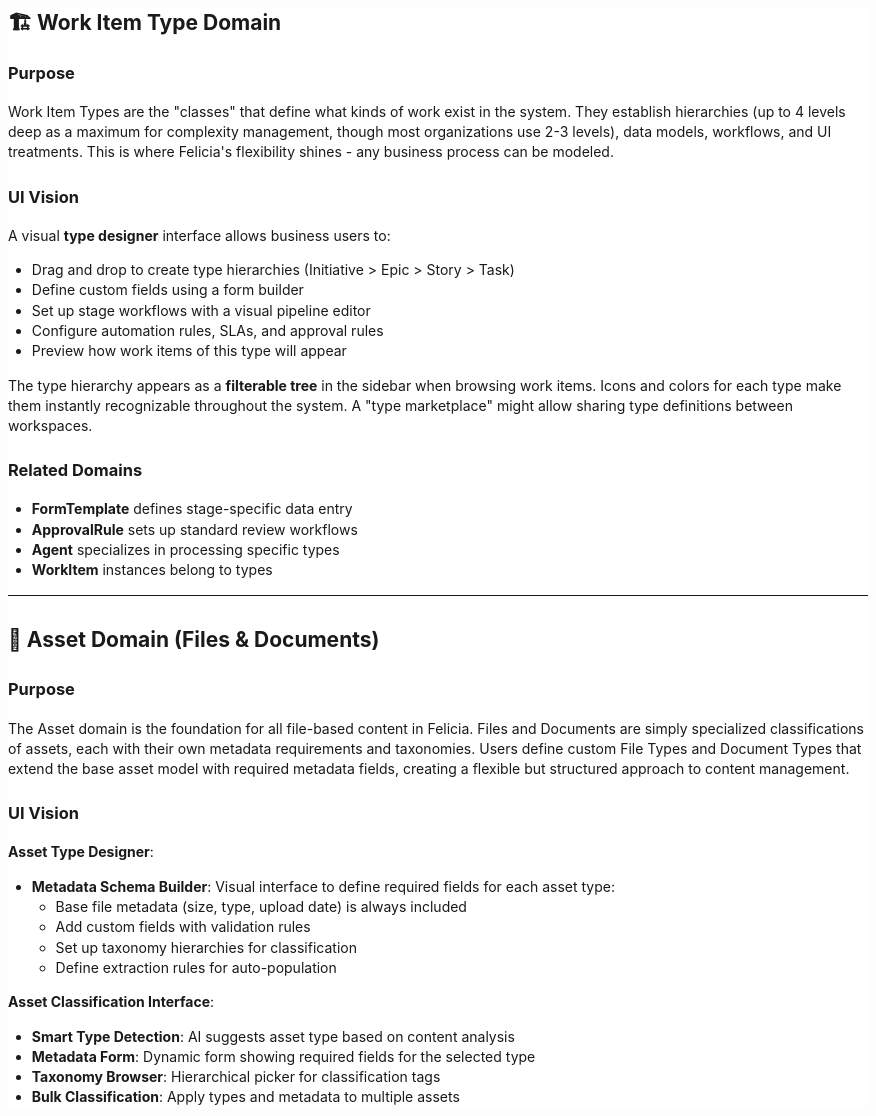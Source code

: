 
## 🏗️ Work Item Type Domain

### Purpose
Work Item Types are the "classes" that define what kinds of work exist in the system. They establish hierarchies (up to 4 levels deep as a maximum for complexity management, though most organizations use 2-3 levels), data models, workflows, and UI treatments. This is where Felicia's flexibility shines - any business process can be modeled.

### UI Vision
A visual **type designer** interface allows business users to:
- Drag and drop to create type hierarchies (Initiative > Epic > Story > Task)
- Define custom fields using a form builder
- Set up stage workflows with a visual pipeline editor
- Configure automation rules, SLAs, and approval rules
- Preview how work items of this type will appear

The type hierarchy appears as a **filterable tree** in the sidebar when browsing work items. Icons and colors for each type make them instantly recognizable throughout the system. A "type marketplace" might allow sharing type definitions between workspaces.

### Related Domains
- **FormTemplate** defines stage-specific data entry
- **ApprovalRule** sets up standard review workflows
- **Agent** specializes in processing specific types
- **WorkItem** instances belong to types

---

## 📎 Asset Domain (Files & Documents)

### Purpose
The Asset domain is the foundation for all file-based content in Felicia. Files and Documents are simply specialized classifications of assets, each with their own metadata requirements and taxonomies. Users define custom File Types and Document Types that extend the base asset model with required metadata fields, creating a flexible but structured approach to content management.

### UI Vision
**Asset Type Designer**:
- **Metadata Schema Builder**: Visual interface to define required fields for each asset type:
  - Base file metadata (size, type, upload date) is always included
  - Add custom fields with validation rules
  - Set up taxonomy hierarchies for classification
  - Define extraction rules for auto-population

**Asset Classification Interface**:
- **Smart Type Detection**: AI suggests asset type based on content analysis
- **Metadata Form**: Dynamic form showing required fields for the selected type
- **Taxonomy Browser**: Hierarchical picker for classification tags
- **Bulk Classification**: Apply types and metadata to multiple assets
